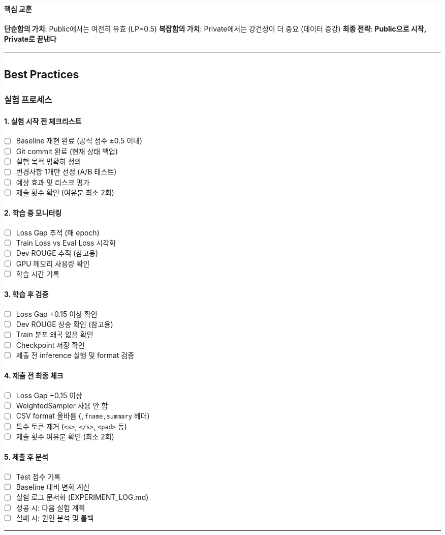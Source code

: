 #### 핵심 교훈

**단순함의 가치**: Public에서는 여전히 유효 (LP=0.5)
**복잡함의 가치**: Private에서는 강건성이 더 중요 (데이터 증강)
**최종 전략**: **Public으로 시작, Private로 끝낸다**

---

## Best Practices

### 실험 프로세스

#### 1. 실험 시작 전 체크리스트

- [ ] Baseline 재현 완료 (공식 점수 ±0.5 이내)
- [ ] Git commit 완료 (현재 상태 백업)
- [ ] 실험 목적 명확히 정의
- [ ] 변경사항 1개만 선정 (A/B 테스트)
- [ ] 예상 효과 및 리스크 평가
- [ ] 제출 횟수 확인 (여유분 최소 2회)

#### 2. 학습 중 모니터링

- [ ] Loss Gap 추적 (매 epoch)
- [ ] Train Loss vs Eval Loss 시각화
- [ ] Dev ROUGE 추적 (참고용)
- [ ] GPU 메모리 사용량 확인
- [ ] 학습 시간 기록

#### 3. 학습 후 검증

- [ ] Loss Gap +0.15 이상 확인
- [ ] Dev ROUGE 상승 확인 (참고용)
- [ ] Train 분포 왜곡 없음 확인
- [ ] Checkpoint 저장 확인
- [ ] 제출 전 inference 실행 및 format 검증

#### 4. 제출 전 최종 체크

- [ ] Loss Gap +0.15 이상
- [ ] WeightedSampler 사용 안 함
- [ ] CSV format 올바름 (`,fname,summary` 헤더)
- [ ] 특수 토큰 제거 (`<s>`, `</s>`, `<pad>` 등)
- [ ] 제출 횟수 여유분 확인 (최소 2회)

#### 5. 제출 후 분석

- [ ] Test 점수 기록
- [ ] Baseline 대비 변화 계산
- [ ] 실험 로그 문서화 (EXPERIMENT_LOG.md)
- [ ] 성공 시: 다음 실험 계획
- [ ] 실패 시: 원인 분석 및 롤백

---